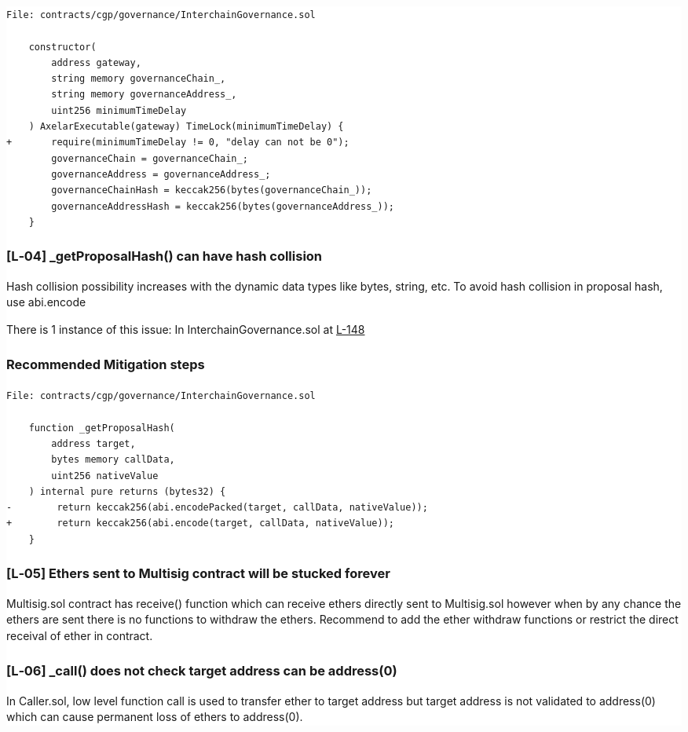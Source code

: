 ```Solidity
File: contracts/cgp/governance/InterchainGovernance.sol

    constructor(
        address gateway,
        string memory governanceChain_,
        string memory governanceAddress_,
        uint256 minimumTimeDelay
    ) AxelarExecutable(gateway) TimeLock(minimumTimeDelay) {
+       require(minimumTimeDelay != 0, "delay can not be 0");
        governanceChain = governanceChain_;
        governanceAddress = governanceAddress_;
        governanceChainHash = keccak256(bytes(governanceChain_));
        governanceAddressHash = keccak256(bytes(governanceAddress_));
    }
```

### [L&#x2011;04]  _getProposalHash() can have hash collision
Hash collision possibility increases with the dynamic data types like bytes, string, etc. To avoid hash collision in proposal hash, use abi.encode

There is 1 instance of this issue:
In InterchainGovernance.sol at [L-148](https://github.com/code-423n4/2023-07-axelar/blob/2f9b234bb8222d5fbe934beafede56bfb4522641/contracts/cgp/governance/InterchainGovernance.sol#L148)

### Recommended Mitigation steps

```Solidity
File: contracts/cgp/governance/InterchainGovernance.sol

    function _getProposalHash(
        address target,
        bytes memory callData,
        uint256 nativeValue
    ) internal pure returns (bytes32) {
-        return keccak256(abi.encodePacked(target, callData, nativeValue));
+        return keccak256(abi.encode(target, callData, nativeValue));
    }
```

### [L&#x2011;05]  Ethers sent to Multisig contract will be stucked forever
Multisig.sol contract has receive() function which can receive ethers directly sent to Multisig.sol however when by any chance the ethers are sent there is no functions to withdraw the ethers. Recommend to add the ether withdraw functions or restrict the direct receival of ether in contract.

### [L&#x2011;06]  _call() does not check target address can be address(0)
In Caller.sol, low level function call is used to transfer ether to target address but target address is not validated to address(0) which can cause permanent loss of ethers to address(0).
